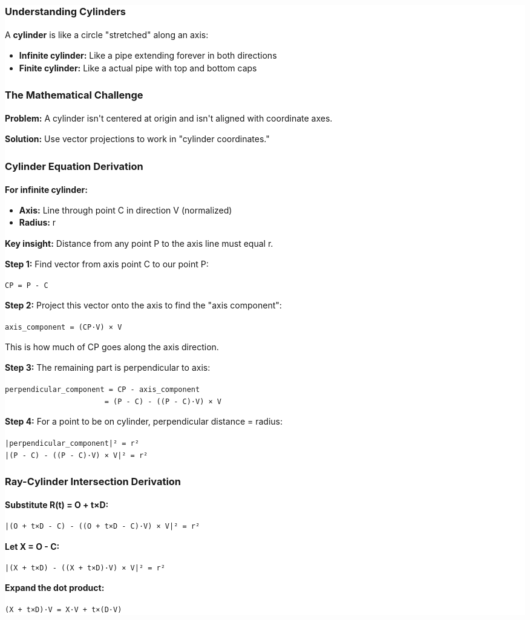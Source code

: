 ### Understanding Cylinders
A **cylinder** is like a circle "stretched" along an axis:
- **Infinite cylinder:** Like a pipe extending forever in both directions
- **Finite cylinder:** Like a actual pipe with top and bottom caps

### The Mathematical Challenge
**Problem:** A cylinder isn't centered at origin and isn't aligned with coordinate axes.

**Solution:** Use vector projections to work in "cylinder coordinates."

### Cylinder Equation Derivation
**For infinite cylinder:**
- **Axis:** Line through point C in direction V (normalized)
- **Radius:** r

**Key insight:** Distance from any point P to the axis line must equal r.

**Step 1:** Find vector from axis point C to our point P:
```
CP = P - C
```

**Step 2:** Project this vector onto the axis to find the "axis component":
```
axis_component = (CP·V) × V
```
This is how much of CP goes along the axis direction.

**Step 3:** The remaining part is perpendicular to axis:
```
perpendicular_component = CP - axis_component
                       = (P - C) - ((P - C)·V) × V
```

**Step 4:** For a point to be on cylinder, perpendicular distance = radius:
```
|perpendicular_component|² = r²
|(P - C) - ((P - C)·V) × V|² = r²
```

### Ray-Cylinder Intersection Derivation
**Substitute R(t) = O + t×D:**
```
|(O + t×D - C) - ((O + t×D - C)·V) × V|² = r²
```

**Let X = O - C:**
```
|(X + t×D) - ((X + t×D)·V) × V|² = r²
```

**Expand the dot product:**
```
(X + t×D)·V = X·V + t×(D·V)
```
